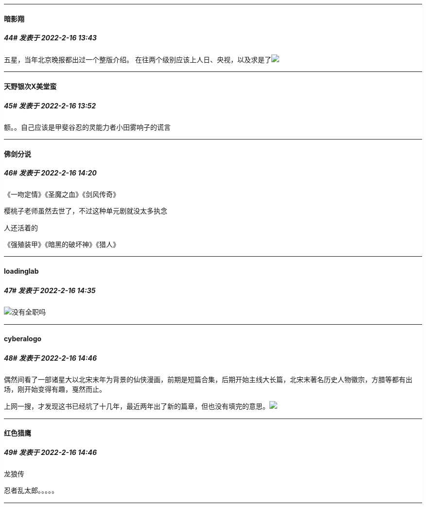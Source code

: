 *****

####  暗影翔  
##### 44#       发表于 2022-2-16 13:43

五星，当年北京晚报都出过一个整版介绍。
在往两个级别应该上人日、央视，以及求是了<img src="https://static.saraba1st.com/image/smiley/face2017/068.png" referrerpolicy="no-referrer">

*****

####  天野银次X美堂蛮  
##### 45#       发表于 2022-2-16 13:52

额。。自己应该是甲斐谷忍的灵能力者小田雾响子的谎言 

*****

####  佛剑分说  
##### 46#       发表于 2022-2-16 14:20

《一吻定情》《圣魔之血》《剑风传奇》

樱桃子老师虽然去世了，不过这种单元剧就没太多执念

人还活着的

《强殖装甲》《暗黑的破坏神》《猎人》

*****

####  loadinglab  
##### 47#       发表于 2022-2-16 14:35

<img src="https://static.saraba1st.com/image/smiley/face2017/067.png" referrerpolicy="no-referrer">没有全职吗

*****

####  cyberalogo  
##### 48#       发表于 2022-2-16 14:46

偶然间看了一部诸星大以北宋末年为背景的仙侠漫画，前期是短篇合集，后期开始主线大长篇，北宋末著名历史人物徽宗，方腊等都有出场，刚开始变得有趣，戛然而止。

上网一搜，才发现这书已经坑了十几年，最近两年出了新的篇章，但也没有填完的意思。<img src="https://static.saraba1st.com/image/smiley/face2017/049.png" referrerpolicy="no-referrer">

*****

####  红色猎鹰  
##### 49#       发表于 2022-2-16 14:46

龙狼传

忍者乱太郎。。。。。

*****
